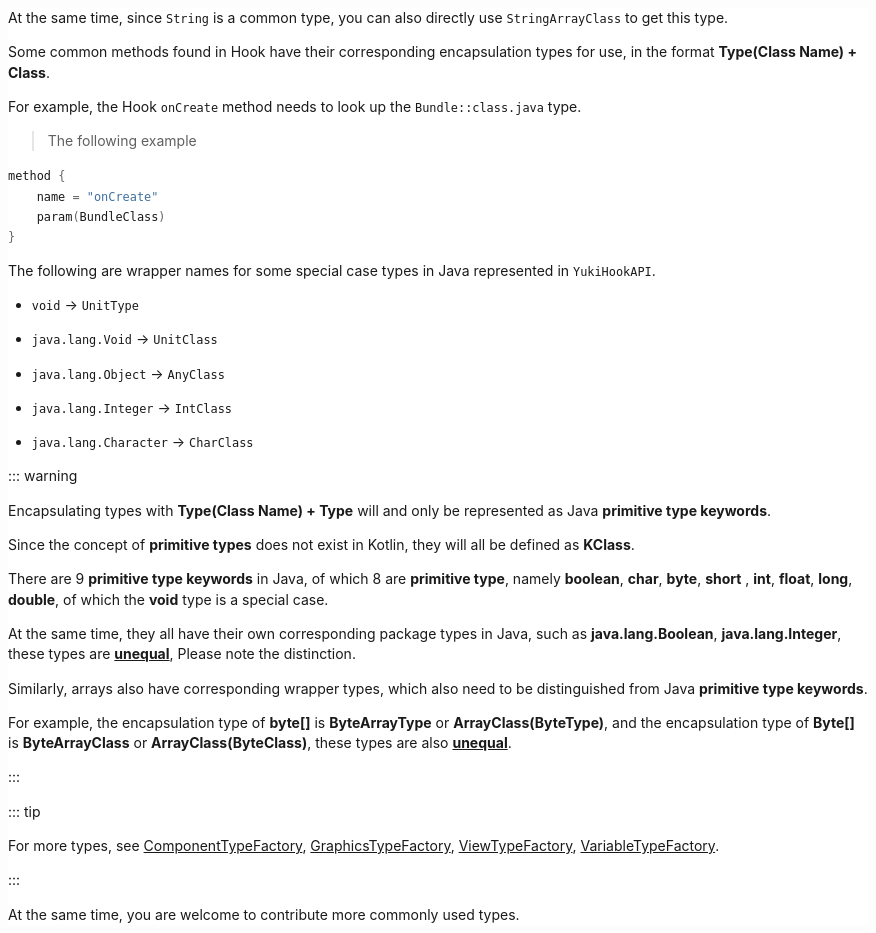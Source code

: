 At the same time, since `String` is a common type, you can also directly use `StringArrayClass` to get this type.

Some common methods found in Hook have their corresponding encapsulation types for use, in the format **Type(Class Name) + Class**.

For example, the Hook `onCreate` method needs to look up the `Bundle::class.java` type.

> The following example

```kotlin
method {
    name = "onCreate"
    param(BundleClass)
}
```

The following are wrapper names for some special case types in Java represented in `YukiHookAPI`.

- `void` → `UnitType`

- `java.lang.Void` → `UnitClass`

- `java.lang.Object` → `AnyClass`

- `java.lang.Integer` → `IntClass`

- `java.lang.Character` → `CharClass`

::: warning

Encapsulating types with **Type(Class Name) + Type** will and only be represented as Java **primitive type keywords**.

Since the concept of **primitive types** does not exist in Kotlin, they will all be defined as **KClass**.

There are 9 **primitive type keywords** in Java, of which 8 are **primitive type**, namely **boolean**, **char**, **byte**, **short** , **int**, **float**, **long**, **double**, of which the **void** type is a special case.

At the same time, they all have their own corresponding package types in Java, such as **java.lang.Boolean**, **java.lang.Integer**, these types are <u>**unequal**</u>, Please note the distinction.

Similarly, arrays also have corresponding wrapper types, which also need to be distinguished from Java **primitive type keywords**.

For example, the encapsulation type of **byte[]** is **ByteArrayType** or **ArrayClass(ByteType)**, and the encapsulation type of **Byte[]** is **ByteArrayClass** or **ArrayClass(ByteClass)**, these types are also <u>**unequal**</u>.

:::

::: tip

For more types, see [ComponentTypeFactory](../public/com/highcapable/yukihookapi/hook/type/android/ComponentTypeFactory), [GraphicsTypeFactory](../public/com/highcapable/yukihookapi/hook/type/android/GraphicsTypeFactory), [ViewTypeFactory](../public/com/highcapable/yukihookapi/hook/type/android/ViewTypeFactory), [VariableTypeFactory](../public/com/highcapable/yukihookapi/hook/type/java/VariableTypeFactory).

:::

At the same time, you are welcome to contribute more commonly used types.
